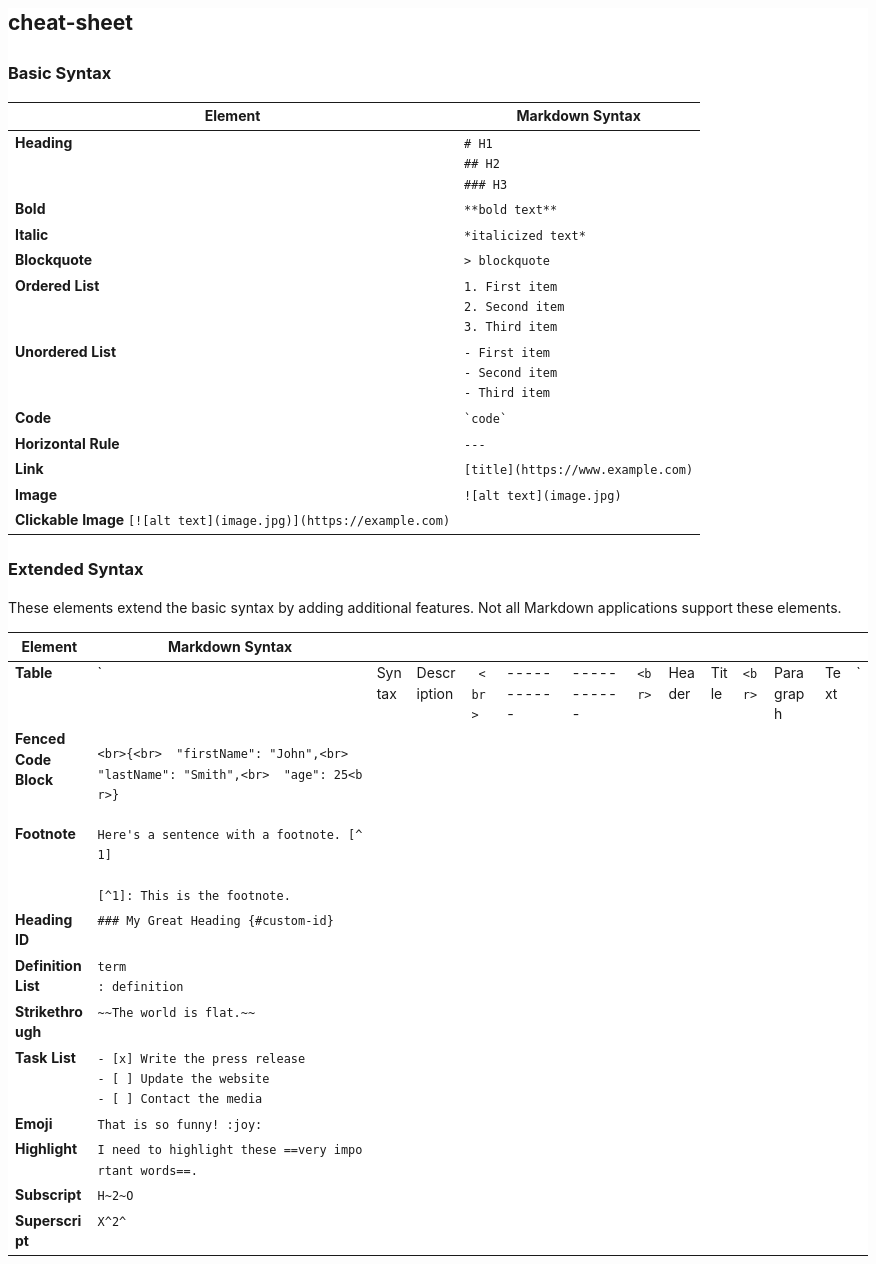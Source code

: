 

## cheat-sheet
### Basic Syntax

| **Element**         | **Markdown Syntax**                                    |
| ------------------- | ------------------------------------------------------ |
| **Heading**         | `# H1`<br>`## H2`<br>`### H3`                          |
| **Bold**            | `**bold text**`                                        |
| **Italic**          | `*italicized text*`                                    |
| **Blockquote**      | `> blockquote`                                         |
| **Ordered List**    | `1. First item`<br>`2. Second item`<br>`3. Third item` |
| **Unordered List**  | `- First item`<br>`- Second item`<br>`- Third item`    |
| **Code**            | `` `code` ``                                           |
| **Horizontal Rule** | `---`                                                  |
| **Link**            | `[title](https://www.example.com)`                     |
| **Image**           | `![alt text](image.jpg)`                               |
| **Clickable Image**   `[![alt text](image.jpg)](https://example.com)`        |



### Extended Syntax
These elements extend the basic syntax by adding additional features. Not all Markdown applications support these elements.

| **Element**           | **Markdown Syntax**                                                                            |        |             |         |             |             |        |        |       |        |           |      |    |
| --------------------- | ---------------------------------------------------------------------------------------------- | ------ | ----------- | ------- | ----------- | ----------- | ------ | ------ | ----- | ------ | --------- | ---- | -- |
| **Table**             | \`                                                                                             | Syntax | Description | ` <br>` | ----------- | ----------- | `<br>` | Header | Title | `<br>` | Paragraph | Text | \` |
| **Fenced Code Block** | <pre>`<br>{<br>  "firstName": "John",<br>  "lastName": "Smith",<br>  "age": 25<br>}`</pre>     |        |             |         |             |             |        |        |       |        |           |      |    |
| **Footnote**          | `Here's a sentence with a footnote. [^1]` <br><br> `[^1]: This is the footnote.`               |        |             |         |             |             |        |        |       |        |           |      |    |
| **Heading ID**        | `### My Great Heading {#custom-id}`                                                            |        |             |         |             |             |        |        |       |        |           |      |    |
| **Definition List**   | `term` <br> `: definition`                                                                     |        |             |         |             |             |        |        |       |        |           |      |    |
| **Strikethrough**     | `~~The world is flat.~~`                                                                       |        |             |         |             |             |        |        |       |        |           |      |    |
| **Task List**         | `- [x] Write the press release` <br> `- [ ] Update the website` <br> `- [ ] Contact the media` |        |             |         |             |             |        |        |       |        |           |      |    |
| **Emoji**             | `That is so funny! :joy:`                                                                      |        |             |         |             |             |        |        |       |        |           |      |    |
| **Highlight**         | `I need to highlight these ==very important words==.`                                          |        |             |         |             |             |        |        |       |        |           |      |    |
| **Subscript**         | `H~2~O`                                                                                        |        |             |         |             |             |        |        |       |        |           |      |    |
| **Superscript**       | `X^2^`                                                                                         |        |             |         |             |             |        |        |       |        |           |      |    |



[1]: <https://en.wikipedia.org/wiki/Hobbit#Lifestyle> "Hobbit lifestyles"
